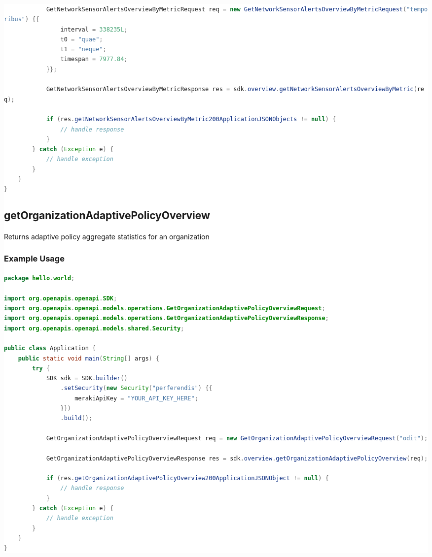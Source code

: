 ```java
            GetNetworkSensorAlertsOverviewByMetricRequest req = new GetNetworkSensorAlertsOverviewByMetricRequest("temporibus") {{
                interval = 338235L;
                t0 = "quae";
                t1 = "neque";
                timespan = 7977.84;
            }};            

            GetNetworkSensorAlertsOverviewByMetricResponse res = sdk.overview.getNetworkSensorAlertsOverviewByMetric(req);

            if (res.getNetworkSensorAlertsOverviewByMetric200ApplicationJSONObjects != null) {
                // handle response
            }
        } catch (Exception e) {
            // handle exception
        }
    }
}
```

## getOrganizationAdaptivePolicyOverview

Returns adaptive policy aggregate statistics for an organization

### Example Usage

```java
package hello.world;

import org.openapis.openapi.SDK;
import org.openapis.openapi.models.operations.GetOrganizationAdaptivePolicyOverviewRequest;
import org.openapis.openapi.models.operations.GetOrganizationAdaptivePolicyOverviewResponse;
import org.openapis.openapi.models.shared.Security;

public class Application {
    public static void main(String[] args) {
        try {
            SDK sdk = SDK.builder()
                .setSecurity(new Security("perferendis") {{
                    merakiApiKey = "YOUR_API_KEY_HERE";
                }})
                .build();

            GetOrganizationAdaptivePolicyOverviewRequest req = new GetOrganizationAdaptivePolicyOverviewRequest("odit");            

            GetOrganizationAdaptivePolicyOverviewResponse res = sdk.overview.getOrganizationAdaptivePolicyOverview(req);

            if (res.getOrganizationAdaptivePolicyOverview200ApplicationJSONObject != null) {
                // handle response
            }
        } catch (Exception e) {
            // handle exception
        }
    }
}
```
